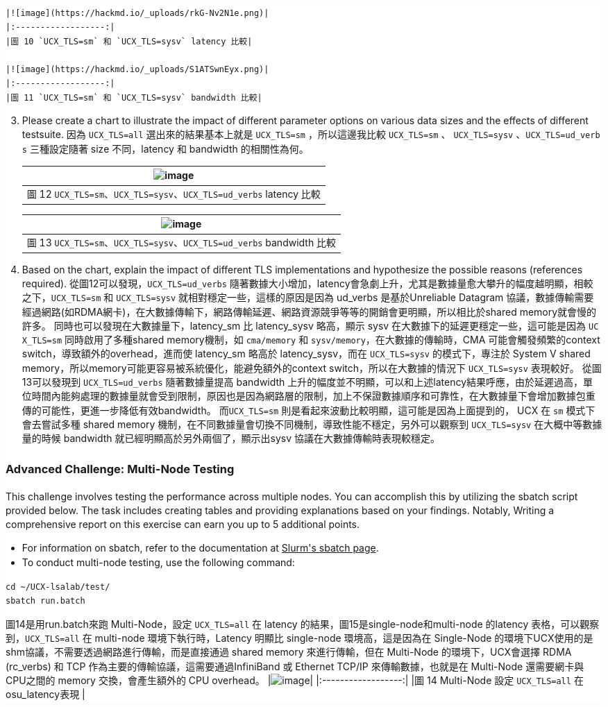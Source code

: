    |![image](https://hackmd.io/_uploads/rkG-Nv2N1e.png)|
    |:------------------:|
    |圖 10 `UCX_TLS=sm` 和 `UCX_TLS=sysv` latency 比較|
    
    |![image](https://hackmd.io/_uploads/S1ATSwnEyx.png)|
    |:------------------:|
    |圖 11 `UCX_TLS=sm` 和 `UCX_TLS=sysv` bandwidth 比較|
    
3. Please create a chart to illustrate the impact of different parameter options on various data sizes and the effects of different testsuite.
    因為 `UCX_TLS=all` 選出來的結果基本上就是 `UCX_TLS=sm` ，所以這邊我比較 `UCX_TLS=sm` 、 `UCX_TLS=sysv` 、`UCX_TLS=ud_verbs` 三種設定隨著 size 不同，latency 和 bandwidth 的相關性為何。
    
    |![image](https://hackmd.io/_uploads/BJWCYv2E1g.png)|
    |:------------------:|
    |圖 12 `UCX_TLS=sm`、`UCX_TLS=sysv`、`UCX_TLS=ud_verbs` latency 比較|
    
    |![image](https://hackmd.io/_uploads/S1d6_PnNJe.png)|
    |:------------------:|
    |圖 13 `UCX_TLS=sm`、`UCX_TLS=sysv`、`UCX_TLS=ud_verbs` bandwidth 比較|


4. Based on the chart, explain the impact of different TLS implementations and hypothesize the possible reasons (references required).
    從圖12可以發現，`UCX_TLS=ud_verbs` 隨著數據大小增加，latency會急劇上升，尤其是數據量愈大攀升的幅度越明顯，相較之下，`UCX_TLS=sm` 和 `UCX_TLS=sysv` 就相對穩定一些，這樣的原因是因為 ud_verbs 是基於Unreliable Datagram 協議，數據傳輸需要經過網路(如RDMA網卡)，在大數據傳輸下，網路傳輸延遲、網路資源競爭等等的開銷會更明顯，所以相比於shared memory就會慢的許多。
    同時也可以發現在大數據量下，latency_sm 比 latency_sysv 略高，顯示 sysv 在大數據下的延遲更穩定一些，這可能是因為 `UCX_TLS=sm` 同時啟用了多種shared memory機制，如 `cma/memory` 和 `sysv/memory`，在大數據的傳輸時，CMA 可能會觸發頻繁的context switch，導致額外的overhead，進而使 latency_sm 略高於 latency_sysv，而在 `UCX_TLS=sysv` 的模式下，專注於 System V shared memory，所以memory可能更容易被系統優化，能避免額外的context switch，所以在大數據的情況下 `UCX_TLS=sysv` 表現較好。
    從圖13可以發現到 `UCX_TLS=ud_verbs` 隨著數據量提高 bandwidth 上升的幅度並不明顯，可以和上述latency結果呼應，由於延遲過高，單位時間內能夠處理的數據量就會受到限制，原因也是因為網路層的限制，加上不保證數據順序和可靠性，在大數據量下會增加數據包重傳的可能性，更進一步降低有效bandwidth。
    而`UCX_TLS=sm` 則是看起來波動比較明顯，這可能是因為上面提到的， UCX 在 `sm` 模式下會去嘗試多種 shared memory 機制，在不同數據量會切換不同機制，導致性能不穩定，另外可以觀察到 `UCX_TLS=sysv` 在大概中等數據量的時候 bandwidth 就已經明顯高於另外兩個了，顯示出sysv 協議在大數據傳輸時表現較穩定。
    
### Advanced Challenge: Multi-Node Testing
This challenge involves testing the performance across multiple nodes. You can accomplish this by utilizing the sbatch script provided below. The task includes creating tables and providing explanations based on your findings. Notably, Writing a comprehensive report on this exercise can earn you up to 5 additional points.

* For information on sbatch, refer to the documentation at [Slurm's sbatch page](https://slurm.schedmd.com/sbatch.html).
* To conduct multi-node testing, use the following command:
```
cd ~/UCX-lsalab/test/
sbatch run.batch
```
圖14是用run.batch來跑 Multi-Node，設定 `UCX_TLS=all` 在 latency 的結果，圖15是single-node和multi-node 的latency 表格，可以觀察到，`UCX_TLS=all` 在 multi-node 環境下執行時，Latency 明顯比 single-node 環境高，這是因為在 Single-Node 的環境下UCX使用的是shm協議，不需要透過網路進行傳輸，而是直接通過 shared memory 來進行傳輸，但在 Multi-Node 的環境下，UCX會選擇 RDMA (rc_verbs) 和 TCP 作為主要的傳輸協議，這需要通過InfiniBand 或 Ethernet TCP/IP 來傳輸數據，也就是在 Multi-Node 還需要網卡與CPU之間的 memory 交換，會產生額外的 CPU overhead。
|![image](https://hackmd.io/_uploads/S1TfkKhE1e.png)|
|:------------------:|
|圖 14 Multi-Node 設定 `UCX_TLS=all` 在osu_latency表現 |
